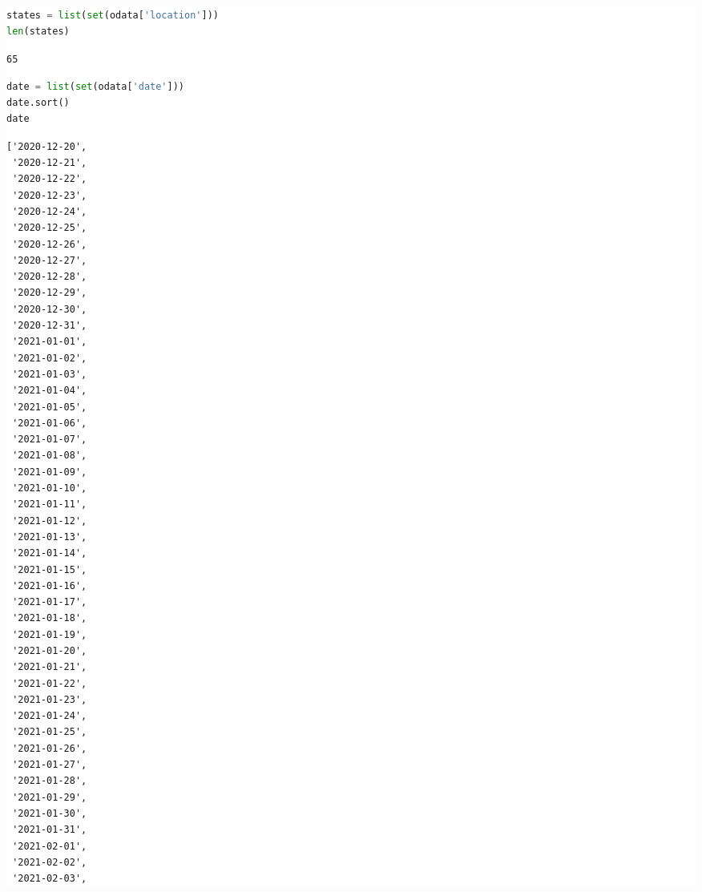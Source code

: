 


```python
states = list(set(odata['location']))
len(states)
```




    65




```python
date = list(set(odata['date']))
date.sort()
date
```




    ['2020-12-20',
     '2020-12-21',
     '2020-12-22',
     '2020-12-23',
     '2020-12-24',
     '2020-12-25',
     '2020-12-26',
     '2020-12-27',
     '2020-12-28',
     '2020-12-29',
     '2020-12-30',
     '2020-12-31',
     '2021-01-01',
     '2021-01-02',
     '2021-01-03',
     '2021-01-04',
     '2021-01-05',
     '2021-01-06',
     '2021-01-07',
     '2021-01-08',
     '2021-01-09',
     '2021-01-10',
     '2021-01-11',
     '2021-01-12',
     '2021-01-13',
     '2021-01-14',
     '2021-01-15',
     '2021-01-16',
     '2021-01-17',
     '2021-01-18',
     '2021-01-19',
     '2021-01-20',
     '2021-01-21',
     '2021-01-22',
     '2021-01-23',
     '2021-01-24',
     '2021-01-25',
     '2021-01-26',
     '2021-01-27',
     '2021-01-28',
     '2021-01-29',
     '2021-01-30',
     '2021-01-31',
     '2021-02-01',
     '2021-02-02',
     '2021-02-03',